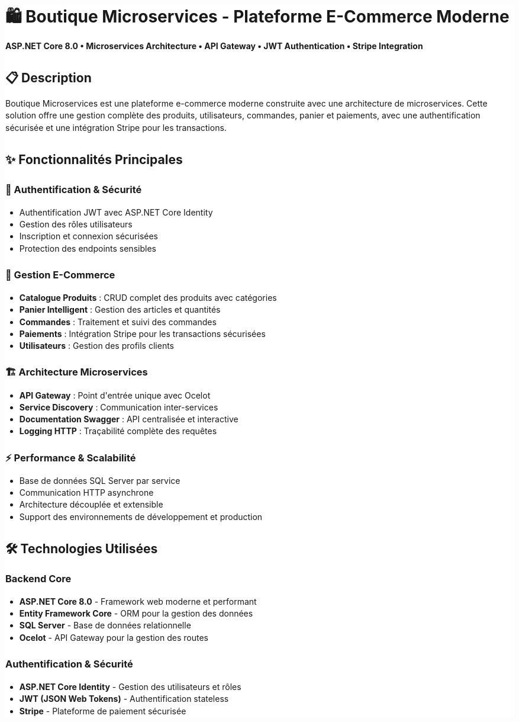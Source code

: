 # 🛍️ Boutique Microservices - Plateforme E-Commerce Moderne

**ASP.NET Core 8.0 • Microservices Architecture • API Gateway • JWT Authentication • Stripe Integration**

## 📋 Description

Boutique Microservices est une plateforme e-commerce moderne construite avec une architecture de microservices. Cette solution offre une gestion complète des produits, utilisateurs, commandes, panier et paiements, avec une authentification sécurisée et une intégration Stripe pour les transactions.

## ✨ Fonctionnalités Principales

### 🔐 Authentification & Sécurité
- Authentification JWT avec ASP.NET Core Identity
- Gestion des rôles utilisateurs
- Inscription et connexion sécurisées
- Protection des endpoints sensibles

### 🛒 Gestion E-Commerce
- **Catalogue Produits** : CRUD complet des produits avec catégories
- **Panier Intelligent** : Gestion des articles et quantités
- **Commandes** : Traitement et suivi des commandes
- **Paiements** : Intégration Stripe pour les transactions sécurisées
- **Utilisateurs** : Gestion des profils clients

### 🏗️ Architecture Microservices
- **API Gateway** : Point d'entrée unique avec Ocelot
- **Service Discovery** : Communication inter-services
- **Documentation Swagger** : API centralisée et interactive
- **Logging HTTP** : Traçabilité complète des requêtes

### ⚡ Performance & Scalabilité
- Base de données SQL Server par service
- Communication HTTP asynchrone
- Architecture découplée et extensible
- Support des environnements de développement et production

## 🛠️ Technologies Utilisées

### Backend Core
- **ASP.NET Core 8.0** - Framework web moderne et performant
- **Entity Framework Core** - ORM pour la gestion des données
- **SQL Server** - Base de données relationnelle
- **Ocelot** - API Gateway pour la gestion des routes

### Authentification & Sécurité
- **ASP.NET Core Identity** - Gestion des utilisateurs et rôles
- **JWT (JSON Web Tokens)** - Authentification stateless
- **Stripe** - Plateforme de paiement sécurisée
